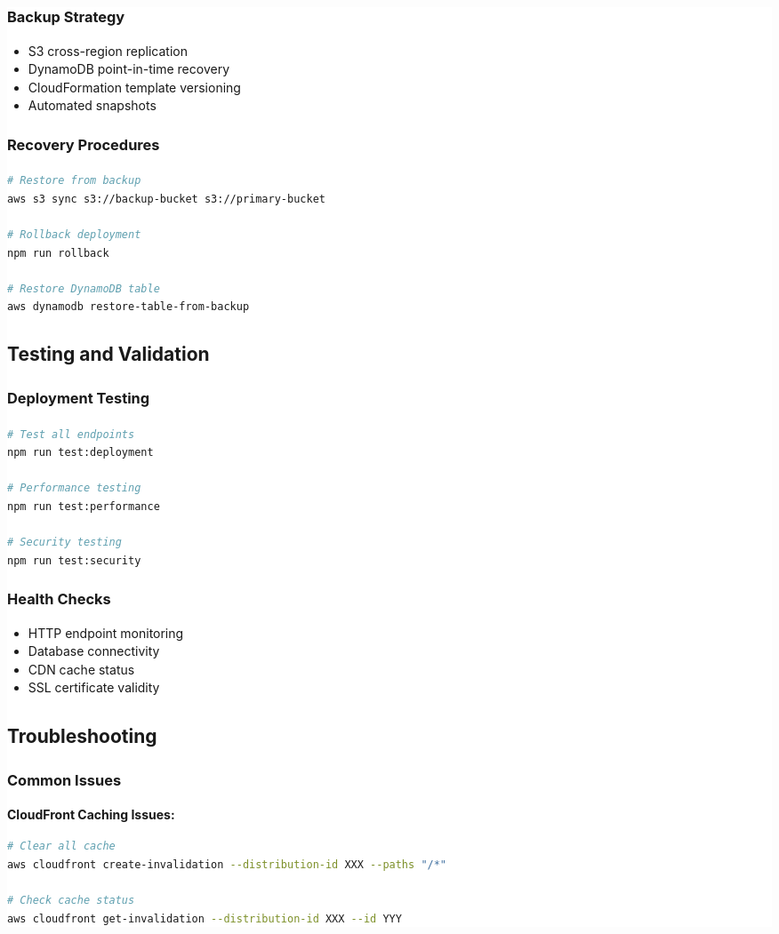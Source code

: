 ### Backup Strategy
- S3 cross-region replication
- DynamoDB point-in-time recovery
- CloudFormation template versioning
- Automated snapshots

### Recovery Procedures
```bash
# Restore from backup
aws s3 sync s3://backup-bucket s3://primary-bucket

# Rollback deployment
npm run rollback

# Restore DynamoDB table
aws dynamodb restore-table-from-backup
```

## Testing and Validation

### Deployment Testing
```bash
# Test all endpoints
npm run test:deployment

# Performance testing
npm run test:performance

# Security testing
npm run test:security
```

### Health Checks
- HTTP endpoint monitoring
- Database connectivity
- CDN cache status
- SSL certificate validity

## Troubleshooting

### Common Issues

**CloudFront Caching Issues:**
```bash
# Clear all cache
aws cloudfront create-invalidation --distribution-id XXX --paths "/*"

# Check cache status
aws cloudfront get-invalidation --distribution-id XXX --id YYY
```
